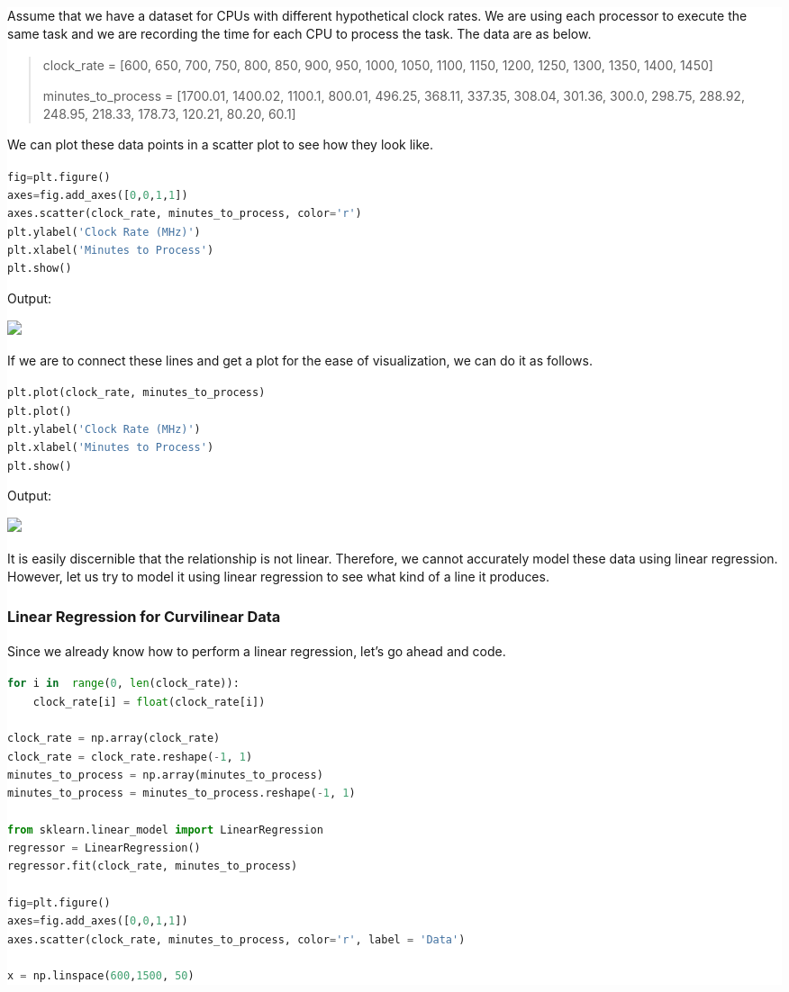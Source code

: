 Assume that we have a dataset for CPUs with different hypothetical clock rates. We are using each processor to execute the same task and we are recording the time for each CPU to process the task. The data are as below.

> clock_rate = [600, 650, 700, 750, 800, 850, 900, 950, 1000, 1050,
> 1100, 1150, 1200, 1250, 1300, 1350, 1400, 1450]
> 
> minutes_to_process = [1700.01, 1400.02, 1100.1, 800.01, 496.25,
> 368.11, 337.35, 308.04, 301.36, 300.0, 298.75, 288.92, 248.95,
> 218.33, 178.73, 120.21, 80.20, 60.1]

  

We can plot these data points in a scatter plot to see how they look like.
```python
fig=plt.figure()
axes=fig.add_axes([0,0,1,1])
axes.scatter(clock_rate, minutes_to_process, color='r')
plt.ylabel('Clock Rate (MHz)')
plt.xlabel('Minutes to Process')
plt.show()
```
Output:

![](https://lh4.googleusercontent.com/IpA7TG9JnpEeE-jjNm-8g1JU1trWW6AGj1zR4igK9uJeDn8EAsSPdUtqj4xzH53YRg5k3MoMu_erMEQPyTJhynvzAbUqZA5XKrXM4fMqd9bY9VUUgiD6REUycsLOkVJ9Zb6R8Cg)

  

If we are to connect these lines and get a plot for the ease of visualization, we can do it as follows.
```python
plt.plot(clock_rate, minutes_to_process)
plt.plot()
plt.ylabel('Clock Rate (MHz)')
plt.xlabel('Minutes to Process')
plt.show()
```
Output:

![](https://lh4.googleusercontent.com/u30EYih3EPDHb_lM5ixjRXfFpMldOZotqma03jZtgSTBcFV6BGCqRJyU_niPS3xs19gNQZ76BTNps6RKKm6Dec4CdMe-S-nVCyN3GcMQ7wXTQgzEfkSeynUbfYYC8G0iAtw0A18)

It is easily discernible that the relationship is not linear. Therefore, we cannot accurately model these data using linear regression. However, let us try to model it using linear regression to see what kind of a line it produces.

  
  

### Linear Regression for Curvilinear Data
    

Since we already know how to perform a linear regression, let’s go ahead and code.
```python
for i in  range(0, len(clock_rate)):
	clock_rate[i] = float(clock_rate[i])

clock_rate = np.array(clock_rate)
clock_rate = clock_rate.reshape(-1, 1)
minutes_to_process = np.array(minutes_to_process)
minutes_to_process = minutes_to_process.reshape(-1, 1)

from sklearn.linear_model import LinearRegression
regressor = LinearRegression()
regressor.fit(clock_rate, minutes_to_process)

fig=plt.figure()
axes=fig.add_axes([0,0,1,1])
axes.scatter(clock_rate, minutes_to_process, color='r', label = 'Data')

x = np.linspace(600,1500, 50)
```